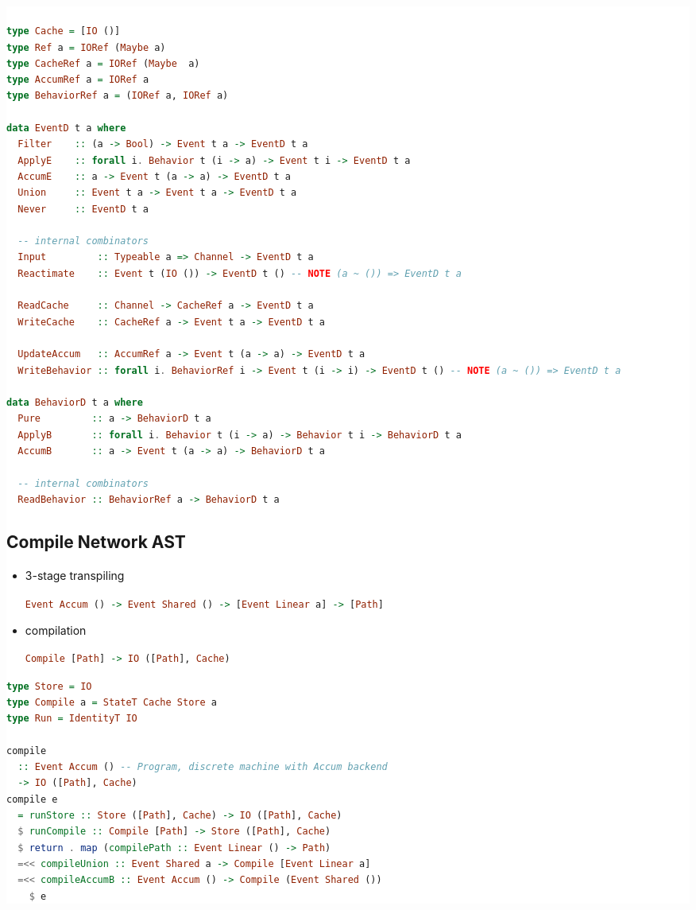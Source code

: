 ```haskell

type Cache = [IO ()]
type Ref a = IORef (Maybe a)
type CacheRef a = IORef (Maybe  a)
type AccumRef a = IORef a
type BehaviorRef a = (IORef a, IORef a)

data EventD t a where
  Filter    :: (a -> Bool) -> Event t a -> EventD t a
  ApplyE    :: forall i. Behavior t (i -> a) -> Event t i -> EventD t a
  AccumE    :: a -> Event t (a -> a) -> EventD t a
  Union     :: Event t a -> Event t a -> EventD t a
  Never     :: EventD t a

  -- internal combinators
  Input         :: Typeable a => Channel -> EventD t a
  Reactimate    :: Event t (IO ()) -> EventD t () -- NOTE (a ~ ()) => EventD t a

  ReadCache     :: Channel -> CacheRef a -> EventD t a
  WriteCache    :: CacheRef a -> Event t a -> EventD t a

  UpdateAccum   :: AccumRef a -> Event t (a -> a) -> EventD t a
  WriteBehavior :: forall i. BehaviorRef i -> Event t (i -> i) -> EventD t () -- NOTE (a ~ ()) => EventD t a

data BehaviorD t a where
  Pure         :: a -> BehaviorD t a
  ApplyB       :: forall i. Behavior t (i -> a) -> Behavior t i -> BehaviorD t a
  AccumB       :: a -> Event t (a -> a) -> BehaviorD t a

  -- internal combinators
  ReadBehavior :: BehaviorRef a -> BehaviorD t a

```

## Compile Network AST

- 3-stage transpiling
  ```haskell
  Event Accum () -> Event Shared () -> [Event Linear a] -> [Path]
  ```
- compilation
  ```haskell
  Compile [Path] -> IO ([Path], Cache)
  ```

```haskell
type Store = IO
type Compile a = StateT Cache Store a
type Run = IdentityT IO

compile
  :: Event Accum () -- Program, discrete machine with Accum backend
  -> IO ([Path], Cache)
compile e
  = runStore :: Store ([Path], Cache) -> IO ([Path], Cache)
  $ runCompile :: Compile [Path] -> Store ([Path], Cache)
  $ return . map (compilePath :: Event Linear () -> Path)
  =<< compileUnion :: Event Shared a -> Compile [Event Linear a]
  =<< compileAccumB :: Event Accum () -> Compile (Event Shared ())
    $ e
```

